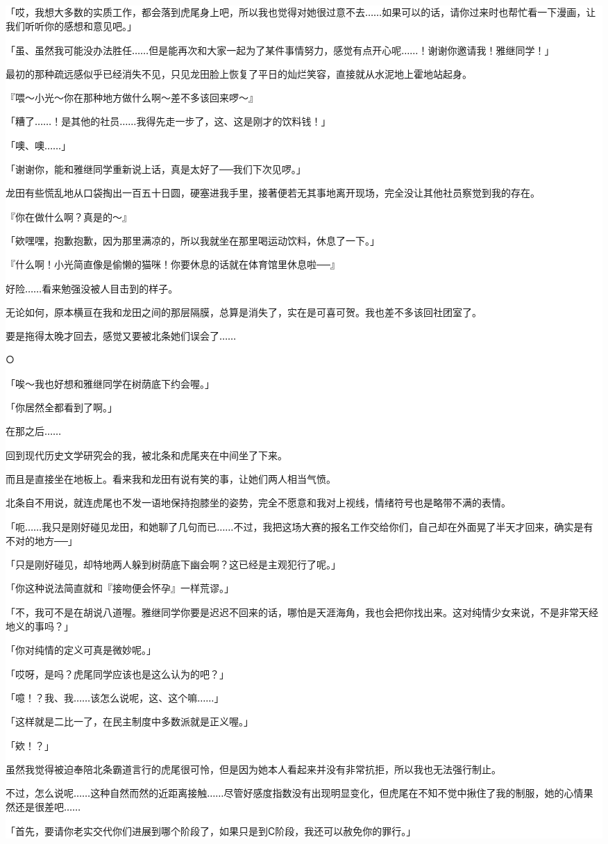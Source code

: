 「哎，我想大多数的实质工作，都会落到虎尾身上吧，所以我也觉得对她很过意不去……如果可以的话，请你过来时也帮忙看一下漫画，让我们听听你的感想和意见吧。」

「虽、虽然我可能没办法胜任……但是能再次和大家一起为了某件事情努力，感觉有点开心呢……！谢谢你邀请我！雅继同学！」

最初的那种疏远感似乎已经消失不见，只见龙田脸上恢复了平日的灿烂笑容，直接就从水泥地上霍地站起身。

『喂～小光～你在那种地方做什么啊～差不多该回来啰～』

「糟了……！是其他的社员……我得先走一步了，这、这是刚才的饮料钱！」

「噢、噢……」

「谢谢你，能和雅继同学重新说上话，真是太好了──我们下次见啰。」

龙田有些慌乱地从口袋掏出一百五十日圆，硬塞进我手里，接著便若无其事地离开现场，完全没让其他社员察觉到我的存在。

『你在做什么啊？真是的～』

「欸嘿嘿，抱歉抱歉，因为那里满凉的，所以我就坐在那里喝运动饮料，休息了一下。」

『什么啊！小光简直像是偷懒的猫咪！你要休息的话就在体育馆里休息啦──』

好险……看来勉强没被人目击到的样子。

无论如何，原本横亘在我和龙田之间的那层隔膜，总算是消失了，实在是可喜可贺。我也差不多该回社团室了。

要是拖得太晚才回去，感觉又要被北条她们误会了……

○

「唉～我也好想和雅继同学在树荫底下约会喔。」

「你居然全都看到了啊。」

在那之后……

回到现代历史文学研究会的我，被北条和虎尾夹在中间坐了下来。

而且是直接坐在地板上。看来我和龙田有说有笑的事，让她们两人相当气愤。

北条自不用说，就连虎尾也不发一语地保持抱膝坐的姿势，完全不愿意和我对上视线，情绪符号也是略带不满的表情。

「呃……我只是刚好碰见龙田，和她聊了几句而已……不过，我把这场大赛的报名工作交给你们，自己却在外面晃了半天才回来，确实是有不对的地方──」

「只是刚好碰见，却特地两人躲到树荫底下幽会啊？这已经是主观犯行了呢。」

「你这种说法简直就和『接吻便会怀孕』一样荒谬。」

「不，我可不是在胡说八道喔。雅继同学你要是迟迟不回来的话，哪怕是天涯海角，我也会把你找出来。这对纯情少女来说，不是非常天经地义的事吗？」

「你对纯情的定义可真是微妙呢。」

「哎呀，是吗？虎尾同学应该也是这么认为的吧？」

「噫！？我、我……该怎么说呢，这、这个嘛……」

「这样就是二比一了，在民主制度中多数派就是正义喔。」

「欸！？」

虽然我觉得被迫奉陪北条霸道言行的虎尾很可怜，但是因为她本人看起来并没有非常抗拒，所以我也无法强行制止。

不过，怎么说呢……这种自然而然的近距离接触……尽管好感度指数没有出现明显变化，但虎尾在不知不觉中揪住了我的制服，她的心情果然还是很差吧……

「首先，要请你老实交代你们进展到哪个阶段了，如果只是到C阶段，我还可以赦免你的罪行。」
